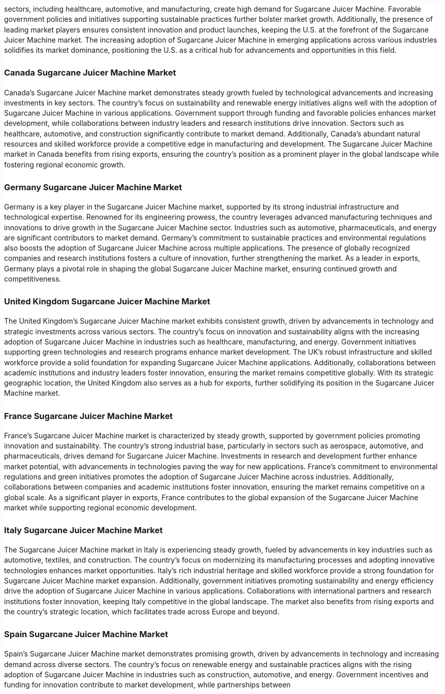 sectors, including healthcare, automotive, and manufacturing, create high demand for Sugarcane Juicer Machine. Favorable government policies and initiatives supporting sustainable practices further bolster market growth. Additionally, the presence of leading market players ensures consistent innovation and product launches, keeping the U.S. at the forefront of the Sugarcane Juicer Machine market. The increasing adoption of Sugarcane Juicer Machine in emerging applications across various industries solidifies its market dominance, positioning the U.S. as a critical hub for advancements and opportunities in this field.</p><h3>Canada Sugarcane Juicer Machine Market</h3><p>Canada&rsquo;s Sugarcane Juicer Machine market demonstrates steady growth fueled by technological advancements and increasing investments in key sectors. The country&rsquo;s focus on sustainability and renewable energy initiatives aligns well with the adoption of Sugarcane Juicer Machine in various applications. Government support through funding and favorable policies enhances market development, while collaborations between industry leaders and research institutions drive innovation. Sectors such as healthcare, automotive, and construction significantly contribute to market demand. Additionally, Canada&rsquo;s abundant natural resources and skilled workforce provide a competitive edge in manufacturing and development. The Sugarcane Juicer Machine market in Canada benefits from rising exports, ensuring the country&rsquo;s position as a prominent player in the global landscape while fostering regional economic growth.</p><h3>Germany Sugarcane Juicer Machine Market</h3><p>Germany is a key player in the Sugarcane Juicer Machine market, supported by its strong industrial infrastructure and technological expertise. Renowned for its engineering prowess, the country leverages advanced manufacturing techniques and innovations to drive growth in the Sugarcane Juicer Machine sector. Industries such as automotive, pharmaceuticals, and energy are significant contributors to market demand. Germany&rsquo;s commitment to sustainable practices and environmental regulations also boosts the adoption of Sugarcane Juicer Machine across multiple applications. The presence of globally recognized companies and research institutions fosters a culture of innovation, further strengthening the market. As a leader in exports, Germany plays a pivotal role in shaping the global Sugarcane Juicer Machine market, ensuring continued growth and competitiveness.</p><h3>United Kingdom Sugarcane Juicer Machine Market</h3><p>The United Kingdom&rsquo;s Sugarcane Juicer Machine market exhibits consistent growth, driven by advancements in technology and strategic investments across various sectors. The country&rsquo;s focus on innovation and sustainability aligns with the increasing adoption of Sugarcane Juicer Machine in industries such as healthcare, manufacturing, and energy. Government initiatives supporting green technologies and research programs enhance market development. The UK&rsquo;s robust infrastructure and skilled workforce provide a solid foundation for expanding Sugarcane Juicer Machine applications. Additionally, collaborations between academic institutions and industry leaders foster innovation, ensuring the market remains competitive globally. With its strategic geographic location, the United Kingdom also serves as a hub for exports, further solidifying its position in the Sugarcane Juicer Machine market.</p><h3>France Sugarcane Juicer Machine Market</h3><p>France&rsquo;s Sugarcane Juicer Machine market is characterized by steady growth, supported by government policies promoting innovation and sustainability. The country&rsquo;s strong industrial base, particularly in sectors such as aerospace, automotive, and pharmaceuticals, drives demand for Sugarcane Juicer Machine. Investments in research and development further enhance market potential, with advancements in technologies paving the way for new applications. France&rsquo;s commitment to environmental regulations and green initiatives promotes the adoption of Sugarcane Juicer Machine across industries. Additionally, collaborations between companies and academic institutions foster innovation, ensuring the market remains competitive on a global scale. As a significant player in exports, France contributes to the global expansion of the Sugarcane Juicer Machine market while supporting regional economic development.</p><h3>Italy Sugarcane Juicer Machine Market</h3><p>The Sugarcane Juicer Machine market in Italy is experiencing steady growth, fueled by advancements in key industries such as automotive, textiles, and construction. The country&rsquo;s focus on modernizing its manufacturing processes and adopting innovative technologies enhances market opportunities. Italy&rsquo;s rich industrial heritage and skilled workforce provide a strong foundation for Sugarcane Juicer Machine market expansion. Additionally, government initiatives promoting sustainability and energy efficiency drive the adoption of Sugarcane Juicer Machine in various applications. Collaborations with international partners and research institutions foster innovation, keeping Italy competitive in the global landscape. The market also benefits from rising exports and the country&rsquo;s strategic location, which facilitates trade across Europe and beyond.</p><h3>Spain Sugarcane Juicer Machine Market</h3><p>Spain&rsquo;s Sugarcane Juicer Machine market demonstrates promising growth, driven by advancements in technology and increasing demand across diverse sectors. The country&rsquo;s focus on renewable energy and sustainable practices aligns with the rising adoption of Sugarcane Juicer Machine in industries such as construction, automotive, and energy. Government incentives and funding for innovation contribute to market development, while partnerships between